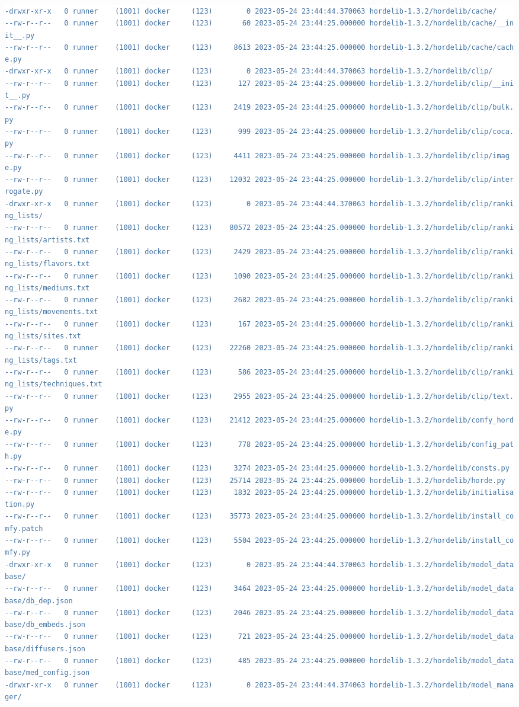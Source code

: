 ```diff
-drwxr-xr-x   0 runner    (1001) docker     (123)        0 2023-05-24 23:44:44.370063 hordelib-1.3.2/hordelib/cache/
--rw-r--r--   0 runner    (1001) docker     (123)       60 2023-05-24 23:44:25.000000 hordelib-1.3.2/hordelib/cache/__init__.py
--rw-r--r--   0 runner    (1001) docker     (123)     8613 2023-05-24 23:44:25.000000 hordelib-1.3.2/hordelib/cache/cache.py
-drwxr-xr-x   0 runner    (1001) docker     (123)        0 2023-05-24 23:44:44.370063 hordelib-1.3.2/hordelib/clip/
--rw-r--r--   0 runner    (1001) docker     (123)      127 2023-05-24 23:44:25.000000 hordelib-1.3.2/hordelib/clip/__init__.py
--rw-r--r--   0 runner    (1001) docker     (123)     2419 2023-05-24 23:44:25.000000 hordelib-1.3.2/hordelib/clip/bulk.py
--rw-r--r--   0 runner    (1001) docker     (123)      999 2023-05-24 23:44:25.000000 hordelib-1.3.2/hordelib/clip/coca.py
--rw-r--r--   0 runner    (1001) docker     (123)     4411 2023-05-24 23:44:25.000000 hordelib-1.3.2/hordelib/clip/image.py
--rw-r--r--   0 runner    (1001) docker     (123)    12032 2023-05-24 23:44:25.000000 hordelib-1.3.2/hordelib/clip/interrogate.py
-drwxr-xr-x   0 runner    (1001) docker     (123)        0 2023-05-24 23:44:44.370063 hordelib-1.3.2/hordelib/clip/ranking_lists/
--rw-r--r--   0 runner    (1001) docker     (123)    80572 2023-05-24 23:44:25.000000 hordelib-1.3.2/hordelib/clip/ranking_lists/artists.txt
--rw-r--r--   0 runner    (1001) docker     (123)     2429 2023-05-24 23:44:25.000000 hordelib-1.3.2/hordelib/clip/ranking_lists/flavors.txt
--rw-r--r--   0 runner    (1001) docker     (123)     1090 2023-05-24 23:44:25.000000 hordelib-1.3.2/hordelib/clip/ranking_lists/mediums.txt
--rw-r--r--   0 runner    (1001) docker     (123)     2682 2023-05-24 23:44:25.000000 hordelib-1.3.2/hordelib/clip/ranking_lists/movements.txt
--rw-r--r--   0 runner    (1001) docker     (123)      167 2023-05-24 23:44:25.000000 hordelib-1.3.2/hordelib/clip/ranking_lists/sites.txt
--rw-r--r--   0 runner    (1001) docker     (123)    22260 2023-05-24 23:44:25.000000 hordelib-1.3.2/hordelib/clip/ranking_lists/tags.txt
--rw-r--r--   0 runner    (1001) docker     (123)      586 2023-05-24 23:44:25.000000 hordelib-1.3.2/hordelib/clip/ranking_lists/techniques.txt
--rw-r--r--   0 runner    (1001) docker     (123)     2955 2023-05-24 23:44:25.000000 hordelib-1.3.2/hordelib/clip/text.py
--rw-r--r--   0 runner    (1001) docker     (123)    21412 2023-05-24 23:44:25.000000 hordelib-1.3.2/hordelib/comfy_horde.py
--rw-r--r--   0 runner    (1001) docker     (123)      778 2023-05-24 23:44:25.000000 hordelib-1.3.2/hordelib/config_path.py
--rw-r--r--   0 runner    (1001) docker     (123)     3274 2023-05-24 23:44:25.000000 hordelib-1.3.2/hordelib/consts.py
--rw-r--r--   0 runner    (1001) docker     (123)    25714 2023-05-24 23:44:25.000000 hordelib-1.3.2/hordelib/horde.py
--rw-r--r--   0 runner    (1001) docker     (123)     1832 2023-05-24 23:44:25.000000 hordelib-1.3.2/hordelib/initialisation.py
--rw-r--r--   0 runner    (1001) docker     (123)    35773 2023-05-24 23:44:25.000000 hordelib-1.3.2/hordelib/install_comfy.patch
--rw-r--r--   0 runner    (1001) docker     (123)     5504 2023-05-24 23:44:25.000000 hordelib-1.3.2/hordelib/install_comfy.py
-drwxr-xr-x   0 runner    (1001) docker     (123)        0 2023-05-24 23:44:44.370063 hordelib-1.3.2/hordelib/model_database/
--rw-r--r--   0 runner    (1001) docker     (123)     3464 2023-05-24 23:44:25.000000 hordelib-1.3.2/hordelib/model_database/db_dep.json
--rw-r--r--   0 runner    (1001) docker     (123)     2046 2023-05-24 23:44:25.000000 hordelib-1.3.2/hordelib/model_database/db_embeds.json
--rw-r--r--   0 runner    (1001) docker     (123)      721 2023-05-24 23:44:25.000000 hordelib-1.3.2/hordelib/model_database/diffusers.json
--rw-r--r--   0 runner    (1001) docker     (123)      485 2023-05-24 23:44:25.000000 hordelib-1.3.2/hordelib/model_database/med_config.json
-drwxr-xr-x   0 runner    (1001) docker     (123)        0 2023-05-24 23:44:44.374063 hordelib-1.3.2/hordelib/model_manager/
```